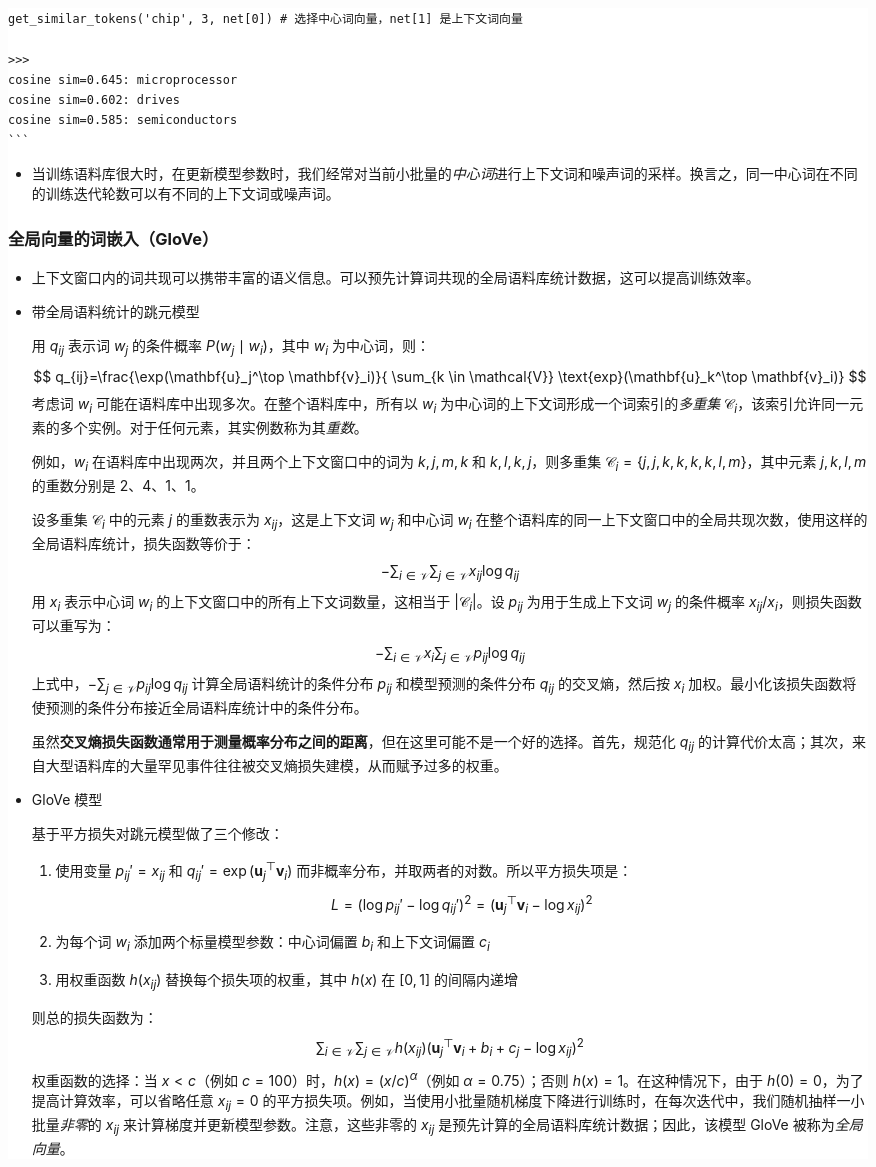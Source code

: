     get_similar_tokens('chip', 3, net[0]) # 选择中心词向量，net[1] 是上下文词向量
    
    >>>
    cosine sim=0.645: microprocessor
    cosine sim=0.602: drives
    cosine sim=0.585: semiconductors
    ```

- 当训练语料库很大时，在更新模型参数时，我们经常对当前小批量的*中心词*进行上下文词和噪声词的采样。换言之，同一中心词在不同的训练迭代轮数可以有不同的上下文词或噪声词。

### 全局向量的词嵌入（GloVe）

- 上下⽂窗口内的词共现可以携带丰富的语义信息。可以预先计算词共现的全局语料库统计数据，这可以提高训练效率。

- 带全局语料统计的跳元模型

    用 $q_{ij}$ 表示词 $w_j$ 的条件概率 $P(w_j\mid w_i)$，其中 $w_i$ 为中心词，则：
    $$
    q_{ij}=\frac{\exp(\mathbf{u}_j^\top \mathbf{v}_i)}{ \sum_{k \in \mathcal{V}} \text{exp}(\mathbf{u}_k^\top \mathbf{v}_i)}
    $$
    考虑词 $w_i$ 可能在语料库中出现多次。在整个语料库中，所有以 $w_i$ 为中心词的上下文词形成一个词索引的*多重集* $\mathcal C_i$，该索引允许同一元素的多个实例。对于任何元素，其实例数称为其*重数*。

    例如，$w_i$ 在语料库中出现两次，并且两个上下文窗口中的词为 $k,j,m,k$ 和 $k,l,k,j$，则多重集 $\mathcal C_i=\{j,j,k,k,k,k,l,m\}$，其中元素 $j,k,l,m$ 的重数分别是 $2、4、1、1$。

    设多重集 $\mathcal C_i$ 中的元素 $j$ 的重数表示为 $x_{ij}$，这是上下文词 $w_j$ 和中心词 $w_i$ 在整个语料库的同一上下文窗口中的全局共现次数，使用这样的全局语料库统计，损失函数等价于：
    $$
    -\sum_{i\in \mathcal V}\sum_{j\in \mathcal V}x_{ij}\log q_{ij}
    $$
    用 $x_i$ 表示中心词 $w_i$ 的上下文窗口中的所有上下文词数量，这相当于 $|\mathcal C_i|$。设 $p_{ij}$ 为用于生成上下文词 $w_j$ 的条件概率 $x_{ij}/x_i$，则损失函数可以重写为：
    $$
    -\sum_{i\in \mathcal V}x_i\sum_{j\in \mathcal V}p_{ij}\log q_{ij}
    $$
    上式中，$-\sum_{j\in \mathcal V}p_{ij}\log q_{ij}$ 计算全局语料统计的条件分布 $p_{ij}$ 和模型预测的条件分布 $q_{ij}$ 的交叉熵，然后按 $x_i$ 加权。最小化该损失函数将使预测的条件分布接近全局语料库统计中的条件分布。

    虽然**交叉熵损失函数通常用于测量概率分布之间的距离**，但在这里可能不是一个好的选择。首先，规范化 $q_{ij}$ 的计算代价太高；其次，来自大型语料库的大量罕见事件往往被交叉熵损失建模，从而赋予过多的权重。

- GloVe 模型

    基于平方损失对跳元模型做了三个修改：

    1. 使用变量 $p_{ij}'=x_{ij}$ 和 $q_{ij}'=\exp(\mathbf u_j^\top \mathbf v_i)$ 而非概率分布，并取两者的对数。所以平方损失项是：
        $$
        L=(\log p_{ij}'-\log q_{ij}')^2=(\mathbf u_j^\top\mathbf v_i-\log x_{ij})^2
        $$

    2. 为每个词 $w_i$ 添加两个标量模型参数：中心词偏置 $b_i$ 和上下文词偏置 $c_i$

    3. 用权重函数 $h(x_{ij})$ 替换每个损失项的权重，其中 $h(x)$ 在 $[0, 1]$ 的间隔内递增

    则总的损失函数为：
    $$
    \sum_{i\in\mathcal V}\sum_{j\in\mathcal V}h(x_{ij})(\mathbf u_j^\top\mathbf v_i+b_i+c_j-\log x_{ij})^2
    $$
    权重函数的选择：当 $x<c$（例如 $c=100$）时，$h(x)=(x/c)^\alpha$（例如 $\alpha=0.75$）；否则 $h(x)=1$。在这种情况下，由于 $h(0)=0$，为了提高计算效率，可以省略任意 $x_{ij}=0$ 的平方损失项。例如，当使用小批量随机梯度下降进行训练时，在每次迭代中，我们随机抽样一小批量*非零*的 $x_{ij}$ 来计算梯度并更新模型参数。注意，这些非零的 $x_{ij}$ 是预先计算的全局语料库统计数据；因此，该模型 GloVe 被称为*全局向量*。
